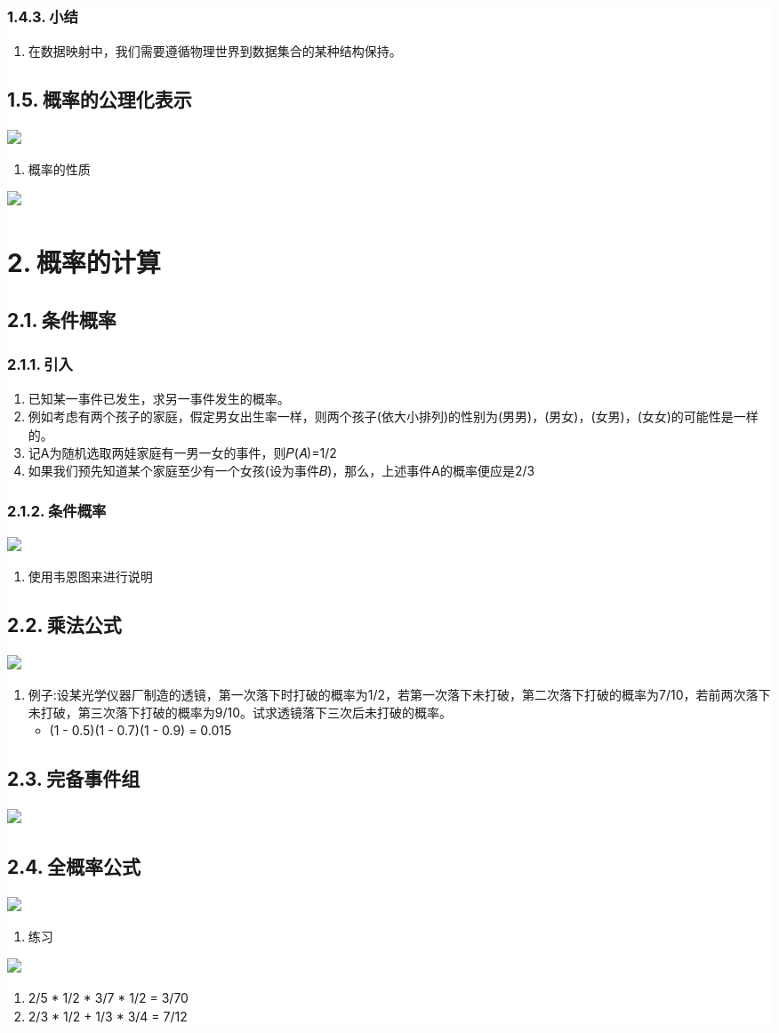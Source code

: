 ### 1.4.3. 小结
1. 在数据映射中，我们需要遵循物理世界到数据集合的某种结构保持。

## 1.5. 概率的公理化表示
![](https://spricoder.oss-cn-shanghai.aliyuncs.com/2020-Fundamentals-of-Data-Science/img/cpt2/8.png)

1. 概率的性质

![](https://spricoder.oss-cn-shanghai.aliyuncs.com/2020-Fundamentals-of-Data-Science/img/cpt2/9.png)

# 2. 概率的计算

## 2.1. 条件概率

### 2.1.1. 引入
1. 已知某一事件已发生，求另一事件发生的概率。
2. 例如考虑有两个孩子的家庭，假定男女出生率一样，则两个孩子(依大小排列)的性别为(男男)，(男女)，(女男)，(女女)的可能性是一样的。
3. 记A为随机选取两娃家庭有一男一女的事件，则𝑃(𝐴)=1/2
4. 如果我们预先知道某个家庭至少有一个女孩(设为事件𝐵)，那么，上述事件A的概率便应是2/3

### 2.1.2. 条件概率

![](https://spricoder.oss-cn-shanghai.aliyuncs.com/2020-Fundamentals-of-Data-Science/img/cpt2/10.png)

1. 使用韦恩图来进行说明

## 2.2. 乘法公式

![](https://spricoder.oss-cn-shanghai.aliyuncs.com/2020-Fundamentals-of-Data-Science/img/cpt2/11.png)

1. 例子:设某光学仪器厂制造的透镜，第一次落下时打破的概率为1/2，若第一次落下未打破，第二次落下打破的概率为7/10，若前两次落下未打破，第三次落下打破的概率为9/10。试求透镜落下三次后未打破的概率。
    + (1 - 0.5)(1 - 0.7)(1 - 0.9) = 0.015

## 2.3. 完备事件组
![](https://spricoder.oss-cn-shanghai.aliyuncs.com/2020-Fundamentals-of-Data-Science/img/cpt2/12.png)

## 2.4. 全概率公式
![](https://spricoder.oss-cn-shanghai.aliyuncs.com/2020-Fundamentals-of-Data-Science/img/cpt2/13.png)

1. 练习

![](https://spricoder.oss-cn-shanghai.aliyuncs.com/2020-Fundamentals-of-Data-Science/img/cpt2/14.png)

1. 2/5 * 1/2 * 3/7 * 1/2 = 3/70
2. 2/3 * 1/2 + 1/3 * 3/4 = 7/12

